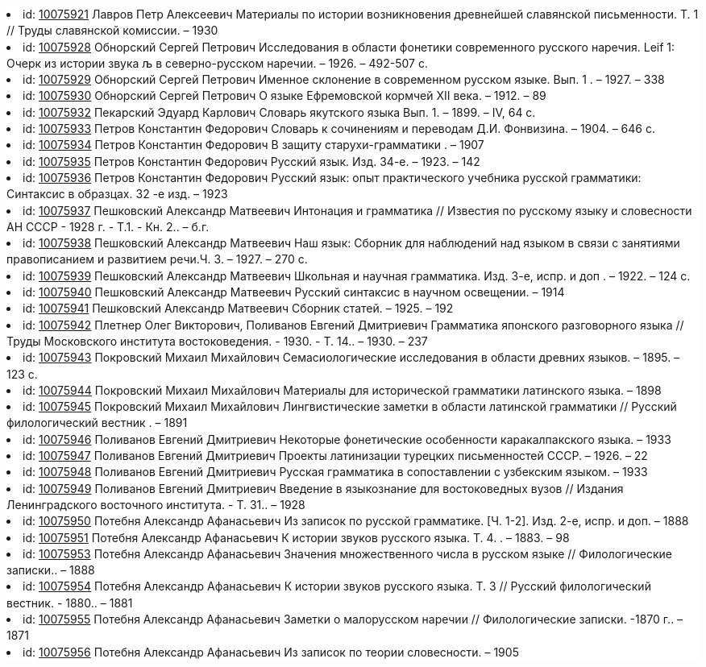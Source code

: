 <li>id: <a href="http://books.e-heritage.ru/book/10075921">10075921</a>	Лавров Петр Алексеевич Материалы по истории возникновения древнейшей славянской письменности. Т. 1 // Труды славянской комиссии. – 1930</li>
<li>id: <a href="http://books.e-heritage.ru/book/10075928">10075928</a>	Обнорский Сергей Петрович Исследования в области фонетики современного русского наречия. Leif 1: Очерк из истории звука љ в северно-русском наречии. – 1926. – 492-507 с.</li>
<li>id: <a href="http://books.e-heritage.ru/book/10075929">10075929</a>	Обнорский Сергей Петрович Именное склонение в современном русском языке. Вып. 1 . – 1927. – 338</li>
<li>id: <a href="http://books.e-heritage.ru/book/10075930">10075930</a>	Обнорский Сергей Петрович О языке Ефремовской кормчей XII века. – 1912. – 89</li>
<li>id: <a href="http://books.e-heritage.ru/book/10075932">10075932</a>	Пекарский Эдуард Карлович Словарь якутского языка Вып. 1. – 1899. – IV, 64 с.</li>
<li>id: <a href="http://books.e-heritage.ru/book/10075933">10075933</a>	Петров Константин Федорович Словарь к сочинениям и переводам Д.И. Фонвизина. – 1904. – 646 с.</li>
<li>id: <a href="http://books.e-heritage.ru/book/10075934">10075934</a>	Петров Константин Федорович В защиту старухи-грамматики . – 1907</li>
<li>id: <a href="http://books.e-heritage.ru/book/10075935">10075935</a>	Петров Константин Федорович Русский язык. Изд. 34-е. – 1923. – 142</li>
<li>id: <a href="http://books.e-heritage.ru/book/10075936">10075936</a>	Петров Константин Федорович Русский язык: опыт практического учебника русской грамматики: Синтаксис в образцах. 32 -е изд. – 1923</li>
<li>id: <a href="http://books.e-heritage.ru/book/10075937">10075937</a>	Пешковский Александр Матвеевич Интонация и грамматика // Известия по русскому языку и словесности АН СССР - 1928 г. - Т.1. - Кн. 2.. – б.г.</li>
<li>id: <a href="http://books.e-heritage.ru/book/10075938">10075938</a>	Пешковский Александр Матвеевич Наш язык: Сборник для наблюдений над языком в связи с занятиями правописанием и развитием речи.Ч. 3. – 1927. – 270 с.</li>
<li>id: <a href="http://books.e-heritage.ru/book/10075939">10075939</a>	Пешковский Александр Матвеевич Школьная и научная грамматика. Изд. 3-е, испр. и доп . – 1922. – 124 с.</li>
<li>id: <a href="http://books.e-heritage.ru/book/10075940">10075940</a>	Пешковский Александр Матвеевич Русский синтаксис в научном освещении. – 1914</li>
<li>id: <a href="http://books.e-heritage.ru/book/10075941">10075941</a>	Пешковский Александр Матвеевич Сборник статей. – 1925. – 192</li>
<li>id: <a href="http://books.e-heritage.ru/book/10075942">10075942</a>	Плетнер Олег Викторович, Поливанов Евгений Дмитриевич Грамматика японского разговорного языка // Труды Московского института востоковедения. - 1930. - Т. 14.. – 1930. – 237</li>
<li>id: <a href="http://books.e-heritage.ru/book/10075943">10075943</a>	Покровский Михаил Михайлович Семасиологические исследования в области древних языков. – 1895. – 123 с.</li>
<li>id: <a href="http://books.e-heritage.ru/book/10075944">10075944</a>	Покровский Михаил Михайлович Материалы для исторической грамматики латинского языка. – 1898</li>
<li>id: <a href="http://books.e-heritage.ru/book/10075945">10075945</a>	Покровский Михаил Михайлович Лингвистические заметки в области латинской грамматики // Русский филологический вестник . – 1891</li>
<li>id: <a href="http://books.e-heritage.ru/book/10075946">10075946</a>	Поливанов Евгений Дмитриевич Некоторые фонетические особенности каракалпакского языка. – 1933</li>
<li>id: <a href="http://books.e-heritage.ru/book/10075947">10075947</a>	Поливанов Евгений Дмитриевич Проекты латинизации турецких письменностей СССР. – 1926. – 22</li>
<li>id: <a href="http://books.e-heritage.ru/book/10075948">10075948</a>	Поливанов Евгений Дмитриевич Русская грамматика в сопоставлении с узбекским языком. – 1933</li>
<li>id: <a href="http://books.e-heritage.ru/book/10075949">10075949</a>	Поливанов Евгений Дмитриевич Введение в языкознание для востоковедных вузов // Издания Ленинградского восточного института. - Т. 31.. – 1928</li>
<li>id: <a href="http://books.e-heritage.ru/book/10075950">10075950</a>	Потебня Александр Афанасьевич Из записок по русской грамматике. [Ч. 1-2]. Изд. 2-е, испр. и доп. – 1888</li>
<li>id: <a href="http://books.e-heritage.ru/book/10075951">10075951</a>	Потебня Александр Афанасьевич К истории звуков русского языка. Т. 4. . – 1883. – 98</li>
<li>id: <a href="http://books.e-heritage.ru/book/10075953">10075953</a>	Потебня Александр Афанасьевич Значения множественного числа в русском языке // Филологические записки.. – 1888</li>
<li>id: <a href="http://books.e-heritage.ru/book/10075954">10075954</a>	Потебня Александр Афанасьевич К истории звуков русского языка. Т. 3 // Русский филологический вестник. - 1880.. – 1881</li>
<li>id: <a href="http://books.e-heritage.ru/book/10075955">10075955</a>	Потебня Александр Афанасьевич Заметки о малорусском наречии // Филологические записки. -1870 г.. – 1871</li>
<li>id: <a href="http://books.e-heritage.ru/book/10075956">10075956</a>	Потебня Александр Афанасьевич Из записок по теории словесности. – 1905</li>